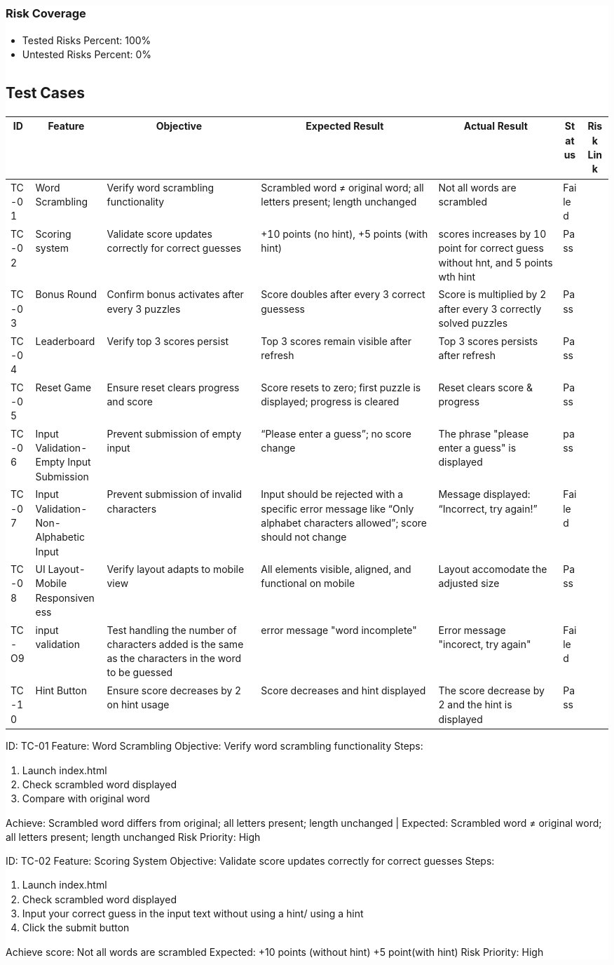 ### Risk Coverage

- Tested Risks Percent: 100%
- Untested Risks Percent: 0%

## Test Cases

| ID    | Feature                                 | Objective                                                                                            | Expected Result                                                                                                         | Actual Result                                                                     | Status | Risk Link |
| ----- | --------------------------------------- | ---------------------------------------------------------------------------------------------------- | ----------------------------------------------------------------------------------------------------------------------- | --------------------------------------------------------------------------------- | ------ | --------- |
| TC-01 | Word Scrambling                         | Verify word scrambling functionality                                                                 | Scrambled word ≠ original word; all letters present; length unchanged                                                   | Not all words are scrambled                                                       | Failed |           |
| TC-02 | Scoring system                          | Validate score updates correctly for correct guesses                                                 | +10 points (no hint), +5 points (with hint)                                                                             | scores increases by 10 point for correct guess without hnt, and 5 points wth hint | Pass   |           |
| TC-03 | Bonus Round                             | Confirm bonus activates after every 3 puzzles                                                        | Score doubles after every 3 correct guessess                                                                            | Score is multiplied by 2 after every 3 correctly solved puzzles                   | Pass   |
| TC-04 | Leaderboard                             | Verify top 3 scores persist                                                                          | Top 3 scores remain visible after refresh                                                                               | Top 3 scores persists after refresh                                               | Pass   |           |
| TC-05 | Reset Game                              | Ensure reset clears progress and score                                                               | Score resets to zero; first puzzle is displayed; progress is cleared                                                    | Reset clears score & progress                                                     | Pass   |           |
| TC-06 | Input Validation-Empty Input Submission | Prevent submission of empty input                                                                    | “Please enter a guess”; no score change                                                                                 | The phrase "please enter a guess" is displayed                                    | pass   |           |
| TC-07 | Input Validation-Non-Alphabetic Input   | Prevent submission of invalid characters                                                             | Input should be rejected with a specific error message like “Only alphabet characters allowed”; score should not change | Message displayed: “Incorrect, try again!”                                        | Failed |           |
| TC-08 | UI Layout-Mobile Responsiveness         | Verify layout adapts to mobile view                                                                  | All elements visible, aligned, and functional on mobile                                                                 | Layout accomodate the adjusted size                                               | Pass   |           |
| TC-O9 | input validation                        | Test handling the number of characters added is the same as the characters in the word to be guessed | error message "word incomplete"                                                                                         | Error message "incorect, try again"                                               | Failed |           |
| TC-10 | Hint Button                             | Ensure score decreases by 2 on hint usage                                                            | Score decreases and hint displayed                                                                                      | The score decrease by 2 and the hint is displayed                                 | Pass   |           |

ID: TC-01
Feature: Word Scrambling
Objective: Verify word scrambling functionality
Steps:

1. Launch index.html
2. Check scrambled word displayed
3. Compare with original word

Achieve: Scrambled word differs from original; all letters present; length unchanged |
Expected: Scrambled word ≠ original word; all letters present; length unchanged
Risk Priority: High

ID: TC-02
Feature: Scoring System
Objective: Validate score updates correctly for correct guesses
Steps:

1. Launch index.html
2. Check scrambled word displayed
3. Input your correct guess in the input text without using a hint/ using a hint
4. Click the submit button

Achieve score: Not all words are scrambled
Expected: +10 points (without hint) +5 point(with hint)
Risk Priority: High
